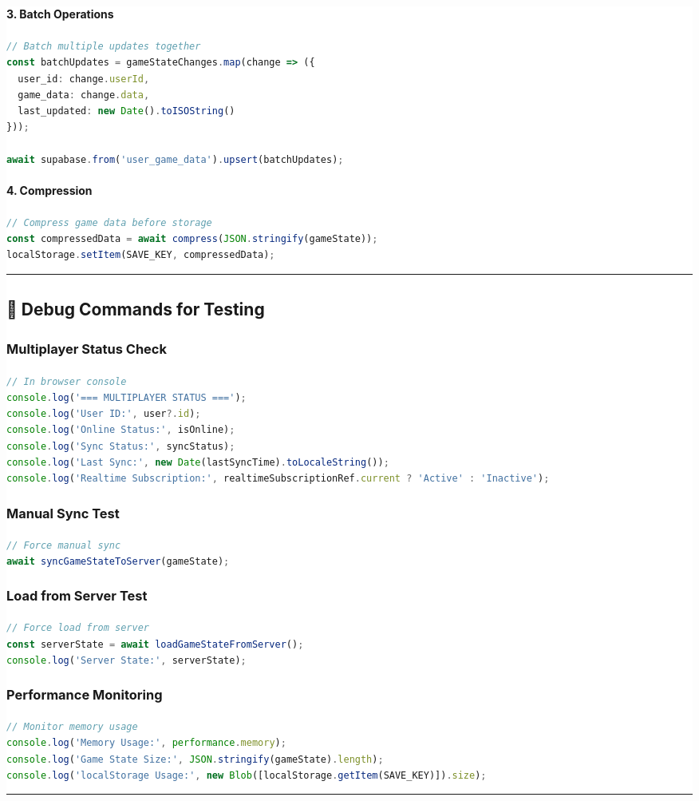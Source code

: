 #### **3. Batch Operations**
```typescript
// Batch multiple updates together
const batchUpdates = gameStateChanges.map(change => ({
  user_id: change.userId,
  game_data: change.data,
  last_updated: new Date().toISOString()
}));

await supabase.from('user_game_data').upsert(batchUpdates);
```

#### **4. Compression**
```typescript
// Compress game data before storage
const compressedData = await compress(JSON.stringify(gameState));
localStorage.setItem(SAVE_KEY, compressedData);
```

---

## 🔧 **Debug Commands for Testing**

### **Multiplayer Status Check**
```javascript
// In browser console
console.log('=== MULTIPLAYER STATUS ===');
console.log('User ID:', user?.id);
console.log('Online Status:', isOnline);
console.log('Sync Status:', syncStatus);
console.log('Last Sync:', new Date(lastSyncTime).toLocaleString());
console.log('Realtime Subscription:', realtimeSubscriptionRef.current ? 'Active' : 'Inactive');
```

### **Manual Sync Test**
```javascript
// Force manual sync
await syncGameStateToServer(gameState);
```

### **Load from Server Test**
```javascript
// Force load from server
const serverState = await loadGameStateFromServer();
console.log('Server State:', serverState);
```

### **Performance Monitoring**
```javascript
// Monitor memory usage
console.log('Memory Usage:', performance.memory);
console.log('Game State Size:', JSON.stringify(gameState).length);
console.log('localStorage Usage:', new Blob([localStorage.getItem(SAVE_KEY)]).size);
```

---